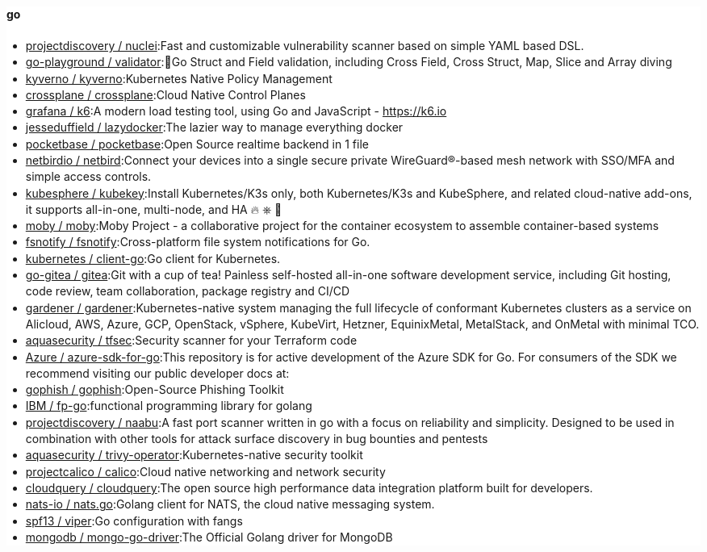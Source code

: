 #### go
* [projectdiscovery / nuclei](https://github.com/projectdiscovery/nuclei):Fast and customizable vulnerability scanner based on simple YAML based DSL.
* [go-playground / validator](https://github.com/go-playground/validator):💯Go Struct and Field validation, including Cross Field, Cross Struct, Map, Slice and Array diving
* [kyverno / kyverno](https://github.com/kyverno/kyverno):Kubernetes Native Policy Management
* [crossplane / crossplane](https://github.com/crossplane/crossplane):Cloud Native Control Planes
* [grafana / k6](https://github.com/grafana/k6):A modern load testing tool, using Go and JavaScript - https://k6.io
* [jesseduffield / lazydocker](https://github.com/jesseduffield/lazydocker):The lazier way to manage everything docker
* [pocketbase / pocketbase](https://github.com/pocketbase/pocketbase):Open Source realtime backend in 1 file
* [netbirdio / netbird](https://github.com/netbirdio/netbird):Connect your devices into a single secure private WireGuard®-based mesh network with SSO/MFA and simple access controls.
* [kubesphere / kubekey](https://github.com/kubesphere/kubekey):Install Kubernetes/K3s only, both Kubernetes/K3s and KubeSphere, and related cloud-native add-ons, it supports all-in-one, multi-node, and HA 🔥 ⎈ 🐳
* [moby / moby](https://github.com/moby/moby):Moby Project - a collaborative project for the container ecosystem to assemble container-based systems
* [fsnotify / fsnotify](https://github.com/fsnotify/fsnotify):Cross-platform file system notifications for Go.
* [kubernetes / client-go](https://github.com/kubernetes/client-go):Go client for Kubernetes.
* [go-gitea / gitea](https://github.com/go-gitea/gitea):Git with a cup of tea! Painless self-hosted all-in-one software development service, including Git hosting, code review, team collaboration, package registry and CI/CD
* [gardener / gardener](https://github.com/gardener/gardener):Kubernetes-native system managing the full lifecycle of conformant Kubernetes clusters as a service on Alicloud, AWS, Azure, GCP, OpenStack, vSphere, KubeVirt, Hetzner, EquinixMetal, MetalStack, and OnMetal with minimal TCO.
* [aquasecurity / tfsec](https://github.com/aquasecurity/tfsec):Security scanner for your Terraform code
* [Azure / azure-sdk-for-go](https://github.com/Azure/azure-sdk-for-go):This repository is for active development of the Azure SDK for Go. For consumers of the SDK we recommend visiting our public developer docs at:
* [gophish / gophish](https://github.com/gophish/gophish):Open-Source Phishing Toolkit
* [IBM / fp-go](https://github.com/IBM/fp-go):functional programming library for golang
* [projectdiscovery / naabu](https://github.com/projectdiscovery/naabu):A fast port scanner written in go with a focus on reliability and simplicity. Designed to be used in combination with other tools for attack surface discovery in bug bounties and pentests
* [aquasecurity / trivy-operator](https://github.com/aquasecurity/trivy-operator):Kubernetes-native security toolkit
* [projectcalico / calico](https://github.com/projectcalico/calico):Cloud native networking and network security
* [cloudquery / cloudquery](https://github.com/cloudquery/cloudquery):The open source high performance data integration platform built for developers.
* [nats-io / nats.go](https://github.com/nats-io/nats.go):Golang client for NATS, the cloud native messaging system.
* [spf13 / viper](https://github.com/spf13/viper):Go configuration with fangs
* [mongodb / mongo-go-driver](https://github.com/mongodb/mongo-go-driver):The Official Golang driver for MongoDB
